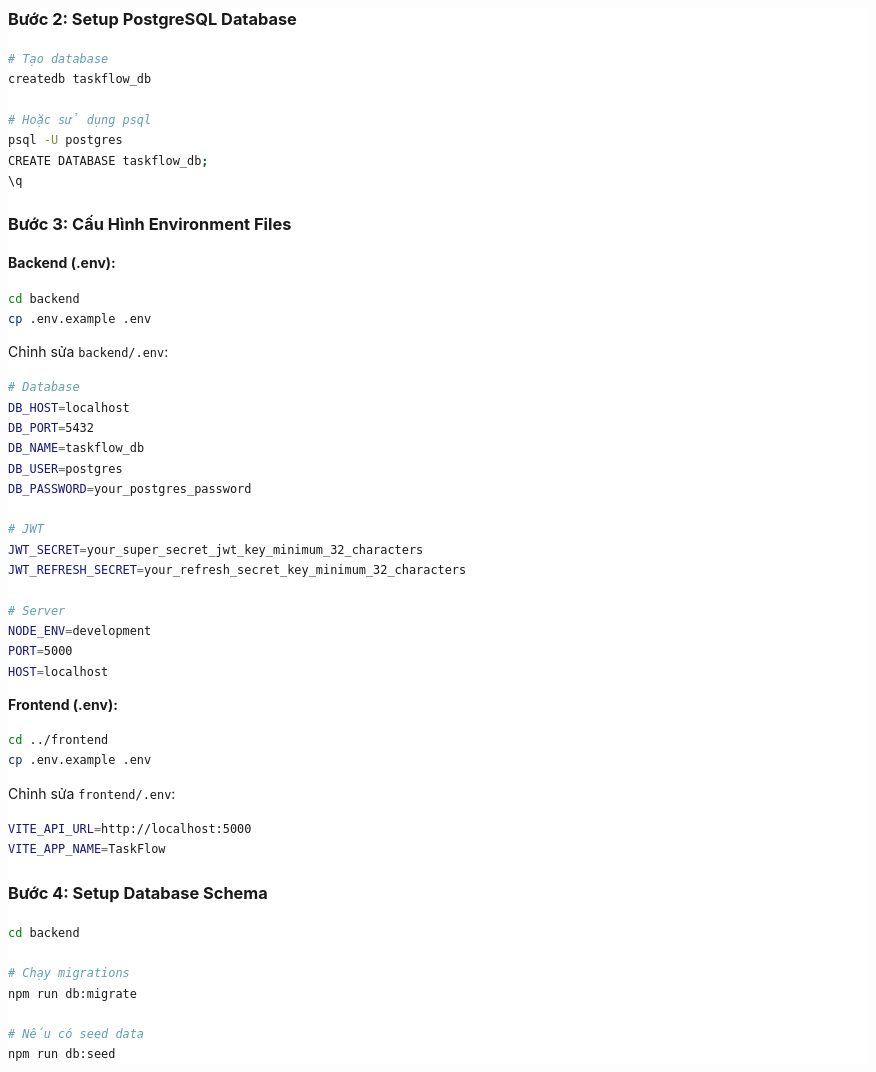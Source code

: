 ### Bước 2: Setup PostgreSQL Database
```bash
# Tạo database
createdb taskflow_db

# Hoặc sử dụng psql
psql -U postgres
CREATE DATABASE taskflow_db;
\q
```

### Bước 3: Cấu Hình Environment Files

**Backend (.env):**
```bash
cd backend
cp .env.example .env
```

Chỉnh sửa `backend/.env`:
```bash
# Database
DB_HOST=localhost
DB_PORT=5432
DB_NAME=taskflow_db
DB_USER=postgres
DB_PASSWORD=your_postgres_password

# JWT
JWT_SECRET=your_super_secret_jwt_key_minimum_32_characters
JWT_REFRESH_SECRET=your_refresh_secret_key_minimum_32_characters

# Server
NODE_ENV=development
PORT=5000
HOST=localhost
```

**Frontend (.env):**
```bash
cd ../frontend
cp .env.example .env
```

Chỉnh sửa `frontend/.env`:
```bash
VITE_API_URL=http://localhost:5000
VITE_APP_NAME=TaskFlow
```

### Bước 4: Setup Database Schema
```bash
cd backend

# Chạy migrations
npm run db:migrate

# Nếu có seed data
npm run db:seed
```

